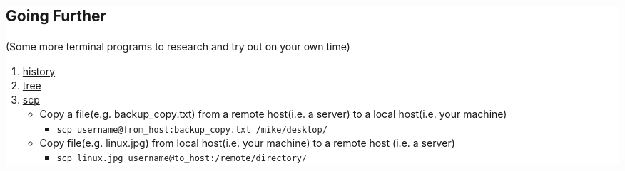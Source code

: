 

## Going Further


(Some more terminal programs to research and try out on your own time)

1. [history](http://man7.org/linux/man-pages/man3/history.3.html)
2. [tree](https://linux.die.net/man/1/tree)
3. [scp](https://linux.die.net/man/1/scp)
	- Copy a file(e.g. backup_copy.txt) from a remote host(i.e. a server) to a local host(i.e. your machine)
		- `scp username@from_host:backup_copy.txt /mike/desktop/`
	- Copy file(e.g. linux.jpg) from local host(i.e. your machine) to a remote host (i.e. a server)
		- `scp linux.jpg username@to_host:/remote/directory/`
